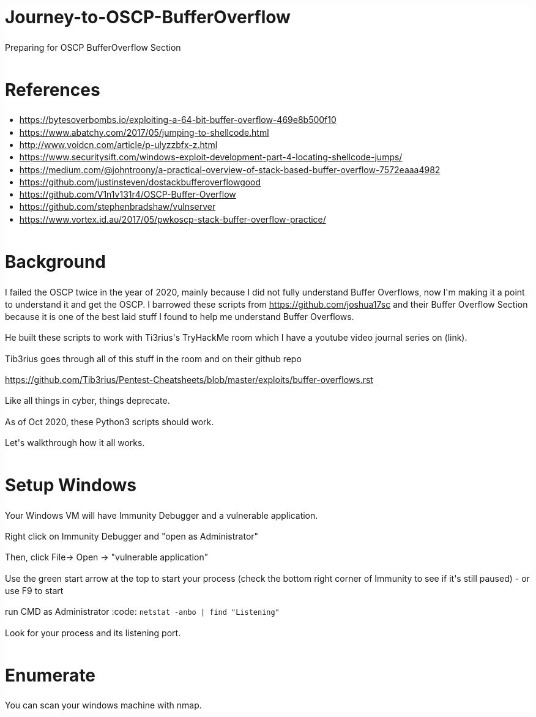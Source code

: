 # Journey-to-OSCP-BufferOverflow
Preparing for OSCP BufferOverflow Section 

References
==========
* https://bytesoverbombs.io/exploiting-a-64-bit-buffer-overflow-469e8b500f10
* https://www.abatchy.com/2017/05/jumping-to-shellcode.html
* http://www.voidcn.com/article/p-ulyzzbfx-z.html
* https://www.securitysift.com/windows-exploit-development-part-4-locating-shellcode-jumps/
* https://medium.com/@johntroony/a-practical-overview-of-stack-based-buffer-overflow-7572eaaa4982
* https://github.com/justinsteven/dostackbufferoverflowgood
* https://github.com/V1n1v131r4/OSCP-Buffer-Overflow
* https://github.com/stephenbradshaw/vulnserver
* https://www.vortex.id.au/2017/05/pwkoscp-stack-buffer-overflow-practice/

Background
==========

I failed the OSCP twice in the year of 2020, mainly because I did not fully understand Buffer Overflows, now I'm making it a point to understand it and get the OSCP.
I barrowed these scripts from https://github.com/joshua17sc and their Buffer Overflow Section because it is one of the best laid stuff I found to help me understand Buffer Overflows.

He built these scripts to work with Ti3rius's TryHackMe room which I have a youtube video journal series on (link).

Tib3rius goes through all of this stuff in the room and on their github repo

https://github.com/Tib3rius/Pentest-Cheatsheets/blob/master/exploits/buffer-overflows.rst

Like all things in cyber, things deprecate. 

As of Oct 2020, these Python3 scripts should work.

Let's walkthrough how it all works.

Setup Windows
=============
Your Windows VM will have Immunity Debugger and a vulnerable application.

Right click on Immunity Debugger and "open as Administrator"

Then, click File-> Open -> "vulnerable application"

Use the green start arrow at the top to start your process (check the bottom right corner of Immunity to see if it's still paused) - or use F9 to start

run CMD as Administrator
	:code: `netstat -anbo | find "Listening"`

Look for your process and its listening port.
	

Enumerate
=========

You can scan your windows machine with nmap.
